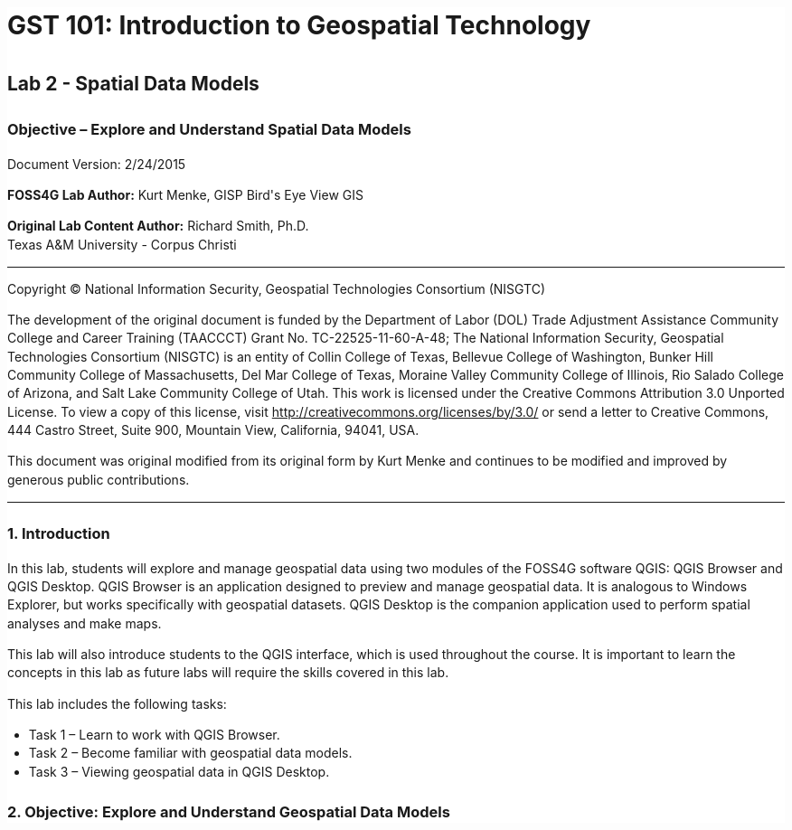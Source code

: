 # GST 101: Introduction to Geospatial Technology
## Lab 2 - Spatial Data Models
### Objective – Explore and Understand Spatial Data Models

Document Version: 2/24/2015

**FOSS4G Lab Author:**
Kurt Menke, GISP
Bird's Eye View GIS

**Original Lab Content Author:**
Richard Smith, Ph.D.  
Texas A&M University - Corpus Christi

---

Copyright © National Information Security, Geospatial Technologies Consortium (NISGTC)

The development of the original document is funded by the Department of Labor (DOL) Trade Adjustment Assistance Community College and Career Training (TAACCCT) Grant No.  TC-22525-11-60-A-48; The National Information Security, Geospatial Technologies Consortium (NISGTC) is an entity of Collin College of Texas, Bellevue College of Washington, Bunker Hill Community College of Massachusetts, Del Mar College of Texas, Moraine Valley Community College of Illinois, Rio Salado College of Arizona, and Salt Lake Community College of Utah.  This work is licensed under the Creative Commons Attribution 3.0 Unported License.  To view a copy of this license, visit http://creativecommons.org/licenses/by/3.0/ or send a letter to Creative Commons, 444 Castro Street, Suite 900, Mountain View, California, 94041, USA.  

This document was original modified from its original form by Kurt Menke and continues to be modified and improved by generous public contributions.

---

### 1. Introduction

In this lab, students will explore and manage geospatial data using two modules of the FOSS4G software QGIS: QGIS Browser and QGIS Desktop. QGIS Browser is an application designed to preview and manage geospatial data. It is analogous to Windows Explorer, but works specifically with geospatial datasets. QGIS Desktop is the companion application used to perform spatial analyses and make maps.

This lab will also introduce students to the QGIS interface,  which is used throughout the course. It is important to learn the concepts in this lab as future labs will require the skills covered in this lab. 

This lab includes the following tasks:

+	Task 1 – Learn to work with QGIS Browser.
+	Task 2 – Become familiar with geospatial data models.
+	Task 3 – Viewing geospatial data in QGIS Desktop.

### 2.	Objective: Explore and Understand Geospatial Data Models
